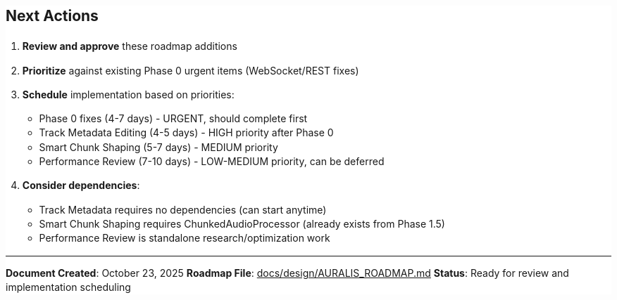 
## Next Actions

1. **Review and approve** these roadmap additions
2. **Prioritize** against existing Phase 0 urgent items (WebSocket/REST fixes)
3. **Schedule** implementation based on priorities:
   - Phase 0 fixes (4-7 days) - URGENT, should complete first
   - Track Metadata Editing (4-5 days) - HIGH priority after Phase 0
   - Smart Chunk Shaping (5-7 days) - MEDIUM priority
   - Performance Review (7-10 days) - LOW-MEDIUM priority, can be deferred

4. **Consider dependencies**:
   - Track Metadata requires no dependencies (can start anytime)
   - Smart Chunk Shaping requires ChunkedAudioProcessor (already exists from Phase 1.5)
   - Performance Review is standalone research/optimization work

---

**Document Created**: October 23, 2025
**Roadmap File**: [docs/design/AURALIS_ROADMAP.md](docs/design/AURALIS_ROADMAP.md)
**Status**: Ready for review and implementation scheduling
